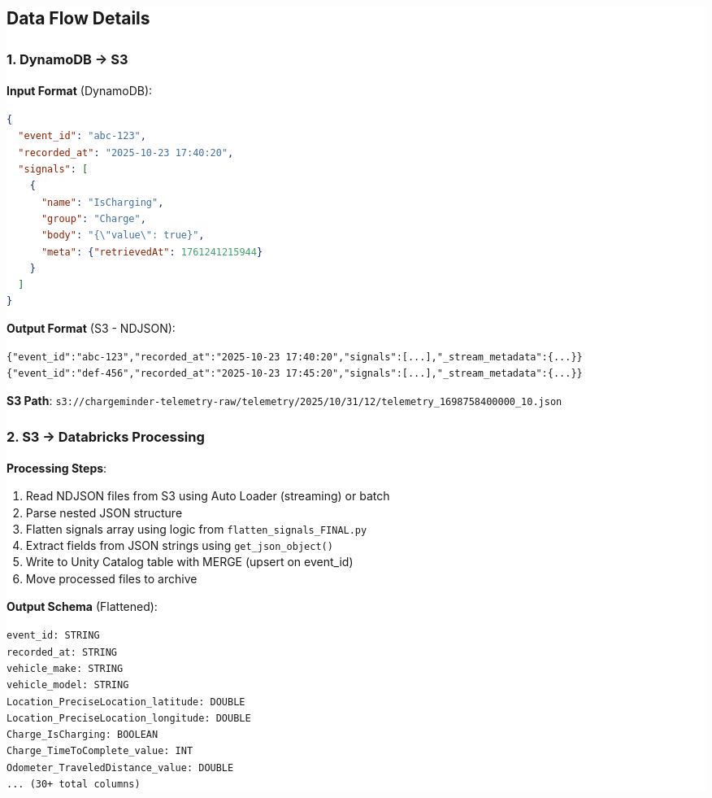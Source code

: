 
## Data Flow Details

### 1. DynamoDB → S3

**Input Format** (DynamoDB):
```json
{
  "event_id": "abc-123",
  "recorded_at": "2025-10-23 17:40:20",
  "signals": [
    {
      "name": "IsCharging",
      "group": "Charge",
      "body": "{\"value\": true}",
      "meta": {"retrievedAt": 1761241215944}
    }
  ]
}
```

**Output Format** (S3 - NDJSON):
```
{"event_id":"abc-123","recorded_at":"2025-10-23 17:40:20","signals":[...],"_stream_metadata":{...}}
{"event_id":"def-456","recorded_at":"2025-10-23 17:45:20","signals":[...],"_stream_metadata":{...}}
```

**S3 Path**: `s3://chargeminder-telemetry-raw/telemetry/2025/10/31/12/telemetry_1698758400000_10.json`

### 2. S3 → Databricks Processing

**Processing Steps**:
1. Read NDJSON files from S3 using Auto Loader (streaming) or batch
2. Parse nested JSON structure
3. Flatten signals array using logic from `flatten_signals_FINAL.py`
4. Extract fields from JSON strings using `get_json_object()`
5. Write to Unity Catalog table with MERGE (upsert on event_id)
6. Move processed files to archive

**Output Schema** (Flattened):
```
event_id: STRING
recorded_at: STRING
vehicle_make: STRING
vehicle_model: STRING
Location_PreciseLocation_latitude: DOUBLE
Location_PreciseLocation_longitude: DOUBLE
Charge_IsCharging: BOOLEAN
Charge_TimeToComplete_value: INT
Odometer_TraveledDistance_value: DOUBLE
... (30+ total columns)
```
